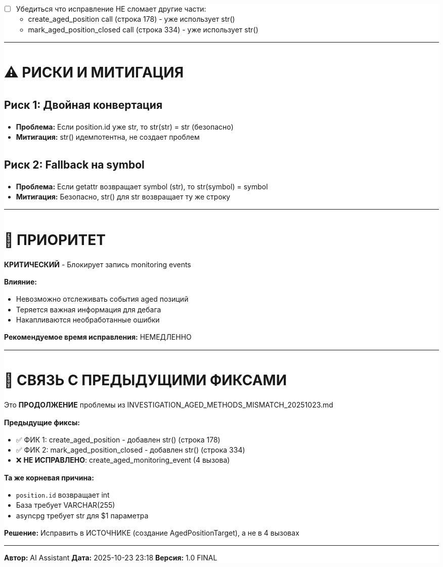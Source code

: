 - [ ] Убедиться что исправление НЕ сломает другие части:
  - create_aged_position call (строка 178) - уже использует str()
  - mark_aged_position_closed call (строка 334) - уже использует str()

---

# ⚠️ РИСКИ И МИТИГАЦИЯ

## Риск 1: Двойная конвертация
- **Проблема:** Если position.id уже str, то str(str) = str (безопасно)
- **Митигация:** str() идемпотентна, не создает проблем

## Риск 2: Fallback на symbol
- **Проблема:** Если getattr возвращает symbol (str), то str(symbol) = symbol
- **Митигация:** Безопасно, str() для str возвращает ту же строку

---

# 🎯 ПРИОРИТЕТ

**КРИТИЧЕСКИЙ** - Блокирует запись monitoring events

**Влияние:**
- Невозможно отслеживать события aged позиций
- Теряется важная информация для дебага
- Накапливаются необработанные ошибки

**Рекомендуемое время исправления:** НЕМЕДЛЕННО

---

# 📝 СВЯЗЬ С ПРЕДЫДУЩИМИ ФИКСАМИ

Это **ПРОДОЛЖЕНИЕ** проблемы из INVESTIGATION_AGED_METHODS_MISMATCH_20251023.md

**Предыдущие фиксы:**
- ✅ ФИК 1: create_aged_position - добавлен str() (строка 178)
- ✅ ФИК 2: mark_aged_position_closed - добавлен str() (строка 334)
- ❌ **НЕ ИСПРАВЛЕНО**: create_aged_monitoring_event (4 вызова)

**Та же корневая причина:**
- `position.id` возвращает int
- База требует VARCHAR(255)
- asyncpg требует str для $1 параметра

**Решение:**
Исправить в ИСТОЧНИКЕ (создание AgedPositionTarget), а не в 4 вызовах

---

**Автор:** AI Assistant
**Дата:** 2025-10-23 23:18
**Версия:** 1.0 FINAL
